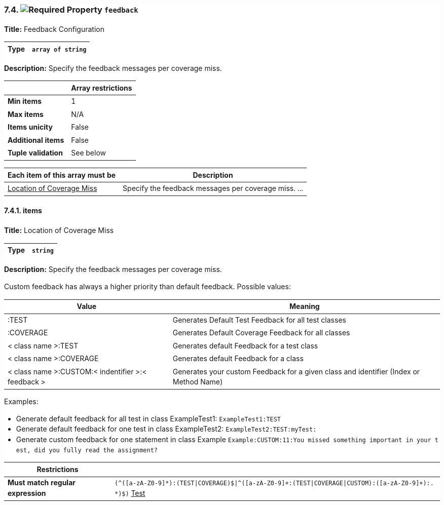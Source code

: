 ### <a name="coverage_feedback"></a>7.4. ![Required](https://img.shields.io/badge/Required-blue) Property `feedback`

**Title:** Feedback Configuration

| Type | `array of string` |
| ---- | ----------------- |

**Description:** Specify the feedback messages per coverage miss.

|                      | Array restrictions |
| -------------------- | ------------------ |
| **Min items**        | 1                  |
| **Max items**        | N/A                |
| **Items unicity**    | False              |
| **Additional items** | False              |
| **Tuple validation** | See below          |

| Each item of this array must be                       | Description                                          |
| ----------------------------------------------------- | ---------------------------------------------------- |
| [Location of Coverage Miss](#coverage_feedback_items) | Specify the feedback messages per coverage miss. ... |

#### <a name="autogenerated_heading_5"></a>7.4.1. items

**Title:** Location of Coverage Miss

| Type | `string` |
| ---- | -------- |

**Description:** Specify the feedback messages per coverage miss.

Custom feedback has always a higher priority than default feedback. Possible values: 

| Value                                              | Meaning | 
|----------------------------------------------------|--- |  
| :TEST                                              | Generates Default Test Feedback for all test classes |
| :COVERAGE                                          | Generates Default Coverage Feedback for all classes|
| < class name >:TEST                                | Generates default Feedback for a test class|
| < class name >:COVERAGE                            | Generates default Feedback for a class|
| < class name >:CUSTOM:< indentifier >:< feedback > | Generates your custom Feedback for a given class and identifier (Index or Method Name)|

Examples:

- Generate default feedback for all test in class ExampleTest1: ```ExampleTest1:TEST```
- Generate default feedback for one test in class ExampleTest2: ```ExampleTest2:TEST:myTest:```
- Generate custom feedback for one statement in class Example ```Example:CUSTOM:11:You missed something important in your test, did you fully read the assignment?```

| Restrictions                      |                                                                                                                                                                                                                                                                                                             |
| --------------------------------- | ----------------------------------------------------------------------------------------------------------------------------------------------------------------------------------------------------------------------------------------------------------------------------------------------------------- |
| **Must match regular expression** | ```(^([a-zA-Z0-9]*):(TEST\|COVERAGE)$\|^([a-zA-Z0-9]+:(TEST\|COVERAGE\|CUSTOM):([a-zA-Z0-9]+):.*)$)``` [Test](https://regex101.com/?regex=%28%5E%28%5Ba-zA-Z0-9%5D%2A%29%3A%28TEST%7CCOVERAGE%29%24%7C%5E%28%5Ba-zA-Z0-9%5D%2B%3A%28TEST%7CCOVERAGE%7CCUSTOM%29%3A%28%5Ba-zA-Z0-9%5D%2B%29%3A.%2A%29%24%29) |

